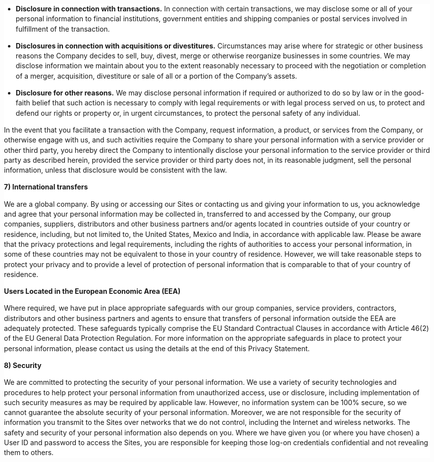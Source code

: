     
*   **Disclosure in connection with transactions.** In connection with certain transactions, we may disclose some or all of your personal information to financial institutions, government entities and shipping companies or postal services involved in fulfillment of the transaction.  
      
    
*   **Disclosures in connection with acquisitions or divestitures.** Circumstances may arise where for strategic or other business reasons the Company decides to sell, buy, divest, merge or otherwise reorganize businesses in some countries. We may disclose information we maintain about you to the extent reasonably necessary to proceed with the negotiation or completion of a merger, acquisition, divestiture or sale of all or a portion of the Company’s assets.  
      
    
*   **Disclosure for other reasons.** We may disclose personal information if required or authorized to do so by law or in the good-faith belief that such action is necessary to comply with legal requirements or with legal process served on us, to protect and defend our rights or property or, in urgent circumstances, to protect the personal safety of any individual.

In the event that you facilitate a transaction with the Company, request information, a product, or services from the Company, or otherwise engage with us, and such activities require the Company to share your personal information with a service provider or other third party, you hereby direct the Company to intentionally disclose your personal information to the service provider or third party as described herein, provided the service provider or third party does not, in its reasonable judgment, sell the personal information, unless that disclosure would be consistent with the law.

**7) International transfers**

We are a global company. By using or accessing our Sites or contacting us and giving your information to us, you acknowledge and agree that your personal information may be collected in, transferred to and accessed by the Company, our group companies, suppliers, distributors and other business partners and/or agents located in countries outside of your country or residence, including, but not limited to, the United States, Mexico and India, in accordance with applicable law. Please be aware that the privacy protections and legal requirements, including the rights of authorities to access your personal information, in some of these countries may not be equivalent to those in your country of residence. However, we will take reasonable steps to protect your privacy and to provide a level of protection of personal information that is comparable to that of your country of residence.

**Users Located in the European Economic Area (EEA)**

Where required, we have put in place appropriate safeguards with our group companies, service providers, contractors, distributors and other business partners and agents to ensure that transfers of personal information outside the EEA are adequately protected. These safeguards typically comprise the EU Standard Contractual Clauses in accordance with Article 46(2) of the EU General Data Protection Regulation. For more information on the appropriate safeguards in place to protect your personal information, please contact us using the details at the end of this Privacy Statement.

**8) Security**

We are committed to protecting the security of your personal information. We use a variety of security technologies and procedures to help protect your personal information from unauthorized access, use or disclosure, including implementation of such security measures as may be required by applicable law. However, no information system can be 100% secure, so we cannot guarantee the absolute security of your personal information. Moreover, we are not responsible for the security of information you transmit to the Sites over networks that we do not control, including the Internet and wireless networks. The safety and security of your personal information also depends on you. Where we have given you (or where you have chosen) a User ID and password to access the Sites, you are responsible for keeping those log-on credentials confidential and not revealing them to others.
